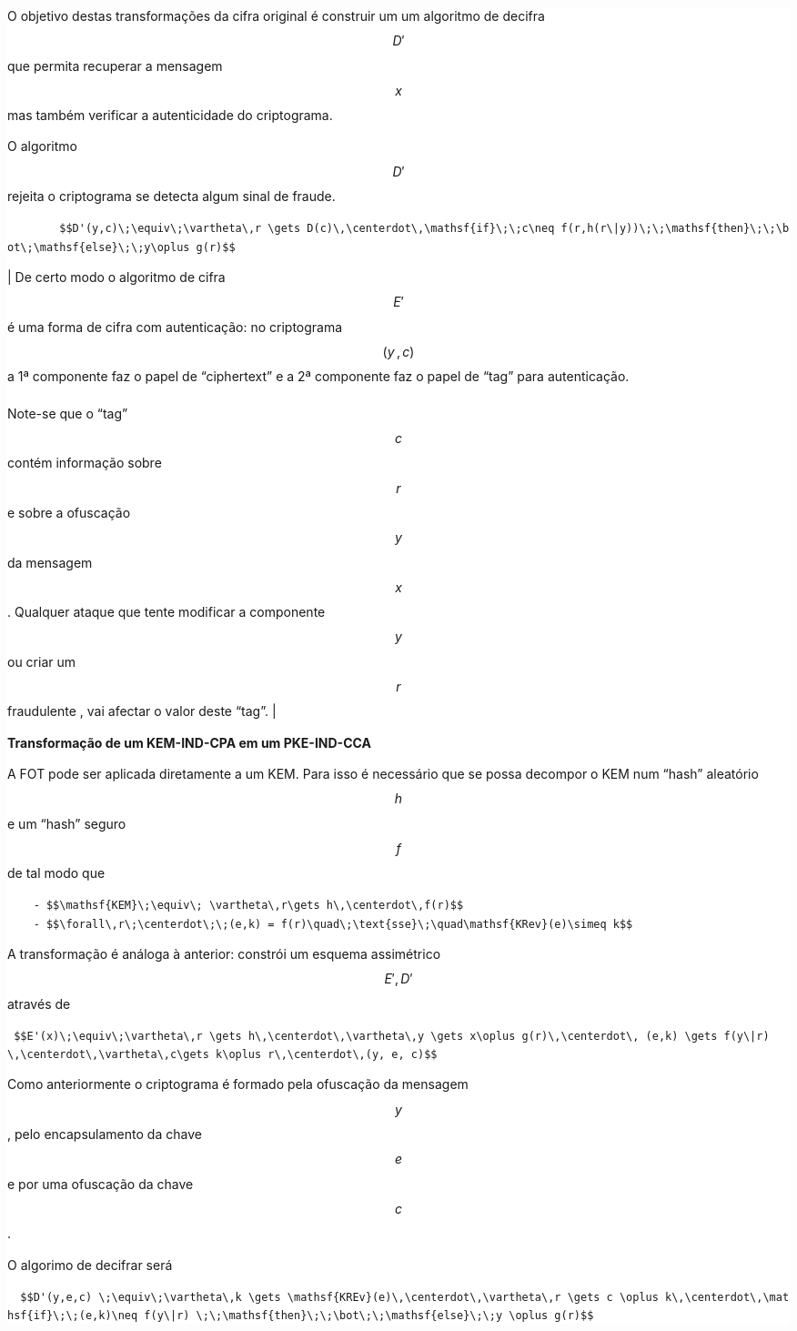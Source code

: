 
O objetivo destas transformações da cifra original é construir um um algoritmo de decifra  $$\,D'\,$$  que permita recuperar a mensagem $$\,x\,$$ mas também verificar a autenticidade do criptograma.

O algoritmo $$\,D'\,$$ rejeita o criptograma se detecta algum sinal de fraude. 


            $$D'(y,c)\;\equiv\;\vartheta\,r \gets D(c)\,\centerdot\,\mathsf{if}\;\;c\neq f(r,h(r\|y))\;\;\mathsf{then}\;\;\bot\;\mathsf{else}\;\;y\oplus g(r)$$
| De certo modo o algoritmo de cifra $$\,E'\,$$ é uma forma de cifra com autenticação: no criptograma $$\,(y\,,\,c)\,$$ a 1ª componente faz o papel de “ciphertext” e a 2ª componente faz o papel de “tag” para autenticação.<br><br>Note-se que o “tag”  $$\,c\,$$ contém informação sobre $$\,r\,$$ e sobre a ofuscação $$\,y\,$$ da mensagem $$\,x\,$$. Qualquer ataque que tente modificar a componente $$\,y\,$$ ou criar um $$$$ $$\,r\,$$ fraudulente , vai afectar o valor deste “tag”. |


**Transformação de um KEM-IND-CPA em um PKE-IND-CCA**

A FOT pode ser aplicada diretamente a um KEM. Para isso é necessário que se possa decompor o KEM num “hash” aleatório $$\,h\,$$ e um “hash” seguro $$\,f\,$$ de tal modo que 

        - $$\mathsf{KEM}\;\equiv\; \vartheta\,r\gets h\,\centerdot\,f(r)$$
        - $$\forall\,r\;\centerdot\;\;(e,k) = f(r)\quad\;\text{sse}\;\quad\mathsf{KRev}(e)\simeq k$$

A transformação é análoga à anterior: constrói um esquema assimétrico $$\,E',D'\,$$  através de

     $$E'(x)\;\equiv\;\vartheta\,r \gets h\,\centerdot\,\vartheta\,y \gets x\oplus g(r)\,\centerdot\, (e,k) \gets f(y\|r)\,\centerdot\,\vartheta\,c\gets k\oplus r\,\centerdot\,(y, e, c)$$
     
Como anteriormente o criptograma é formado pela ofuscação da mensagem $$\,y\,$$, pelo encapsulamento da chave $$\,e\,$$ e por uma ofuscação da chave  $$\,c\,$$.

O algorimo de decifrar será

      $$D'(y,e,c) \;\equiv\;\vartheta\,k \gets \mathsf{KREv}(e)\,\centerdot\,\vartheta\,r \gets c \oplus k\,\centerdot\,\mathsf{if}\;\;(e,k)\neq f(y\|r) \;\;\mathsf{then}\;\;\bot\;\;\mathsf{else}\;\;y \oplus g(r)$$



